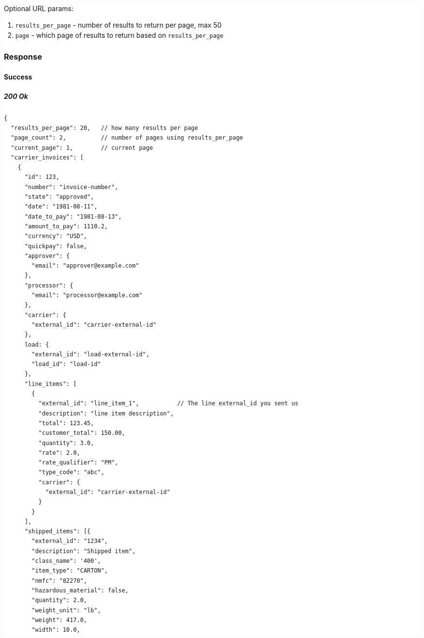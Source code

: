Optional URL params:

1. `results_per_page` - number of results to return per page, max 50
2. `page` - which page of results to return based on `results_per_page`

### Response

#### Success

##### 200 Ok

```
{
  "results_per_page": 20,   // how many results per page
  "page_count": 2,          // number of pages using results_per_page
  "current_page": 1,        // current page
  "carrier_invoices": [
    {
      "id": 123,
      "number": "invoice-number",
      "state": "approved",
      "date": "1981-08-11",
      "date_to_pay": "1981-08-13",
      "amount_to_pay": 1110.2,
      "currency": "USD",
      "quickpay": false,
      "approver": {
        "email": "approver@example.com"
      },
      "processor": {
        "email": "processor@example.com"
      },
      "carrier": {
        "external_id": "carrier-external-id"
      },
      load: {
        "external_id": "load-external-id",
        "load_id": "load-id"
      },
      "line_items": [
        {
          "external_id": "line_item_1",           // The line external_id you sent us
          "description": "line item description",
          "total": 123.45,
          "customer_total": 150.00,
          "quantity": 3.0,
          "rate": 2.0,
          "rate_qualifier": "PM",
          "type_code": "abc",
          "carrier": {
            "external_id": "carrier-external-id"
          }
        }
      ],
      "shipped_items": [{
        "external_id": "1234",
        "description": "Shipped item",
        "class_name": '400',
        "item_type": "CARTON",
        "nmfc": "82270",
        "hazardous_material": false,
        "quantity": 2.0,
        "weight_unit": "lb",
        "weight": 417.0,
        "width": 10.0,
```